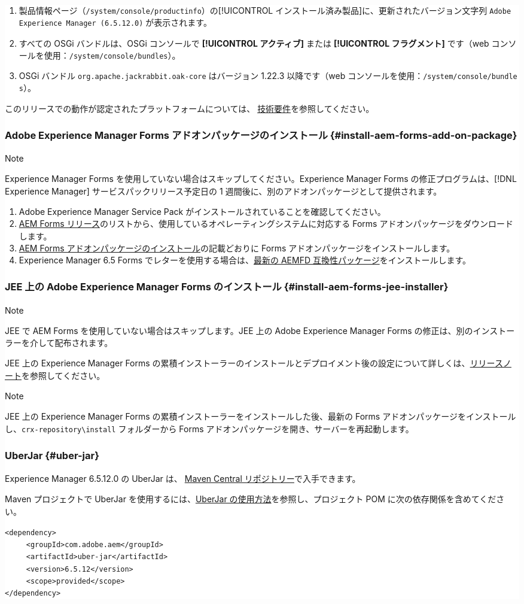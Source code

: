 1. 製品情報ページ（`/system/console/productinfo`）の[!UICONTROL インストール済み製品]に、更新されたバージョン文字列 `Adobe Experience Manager (6.5.12.0)` が表示されます。

1. すべての OSGi バンドルは、OSGi コンソールで **[!UICONTROL アクティブ]** または **[!UICONTROL フラグメント]** です（web コンソールを使用：`/system/console/bundles`）。

1. OSGi バンドル `org.apache.jackrabbit.oak-core` はバージョン 1.22.3 以降です（web コンソールを使用：`/system/console/bundles`）。

このリリースでの動作が認定されたプラットフォームについては、 [技術要件](/help/sites-deploying/technical-requirements.md)を参照してください。

### Adobe Experience Manager Forms アドオンパッケージのインストール {#install-aem-forms-add-on-package}

>[!NOTE]
>
>Experience Manager Forms を使用していない場合はスキップしてください。Experience Manager Forms の修正プログラムは、[!DNL Experience Manager] サービスパックリリース予定日の 1 週間後に、別のアドオンパッケージとして提供されます。

1. Adobe Experience Manager Service Pack がインストールされていることを確認してください。
1. [AEM Forms リリース](https://experienceleague.adobe.com/docs/experience-manager-release-information/aem-release-updates/forms-updates/aem-forms-releases.html?lang=ja#forms-updates)のリストから、使用しているオペレーティングシステムに対応する Forms アドオンパッケージをダウンロードします。
1. [AEM Forms アドオンパッケージのインストール](/help/forms/using/installing-configuring-aem-forms-osgi.md#install-aem-forms-add-on-package)の記載どおりに Forms アドオンパッケージをインストールします。
1. Experience Manager 6.5 Forms でレターを使用する場合は、[最新の AEMFD 互換性パッケージ](https://experienceleague.adobe.com/docs/experience-manager-release-information/aem-release-updates/forms-updates/aem-forms-releases.html?lang=ja#forms-updates)をインストールします。


### JEE 上の Adobe Experience Manager Forms のインストール {#install-aem-forms-jee-installer}

>[!NOTE]
>
>JEE で AEM Forms を使用していない場合はスキップします。JEE 上の Adobe Experience Manager Forms の修正は、別のインストーラーを介して配布されます。

JEE 上の Experience Manager Forms の累積インストーラーのインストールとデプロイメント後の設定について詳しくは、[リリースノート](/help/release-notes/jee-patch-installer-65.md)を参照してください。

>[!NOTE]
>
>JEE 上の Experience Manager Forms の累積インストーラーをインストールした後、最新の Forms アドオンパッケージをインストールし、`crx-repository\install` フォルダーから Forms アドオンパッケージを開き、サーバーを再起動します。

### UberJar {#uber-jar}

Experience Manager 6.5.12.0 の UberJar は、 [Maven Central リポジトリー](https://repo1.maven.org/maven2/com/adobe/aem/uber-jar/6.5.12/)で入手できます。

Maven プロジェクトで UberJar を使用するには、[UberJar の使用方法](/help/sites-developing/ht-projects-maven.md)を参照し、プロジェクト POM に次の依存関係を含めてください。

```shell
<dependency>
     <groupId>com.adobe.aem</groupId>
     <artifactId>uber-jar</artifactId>
     <version>6.5.12</version>
     <scope>provided</scope>
</dependency>
```
